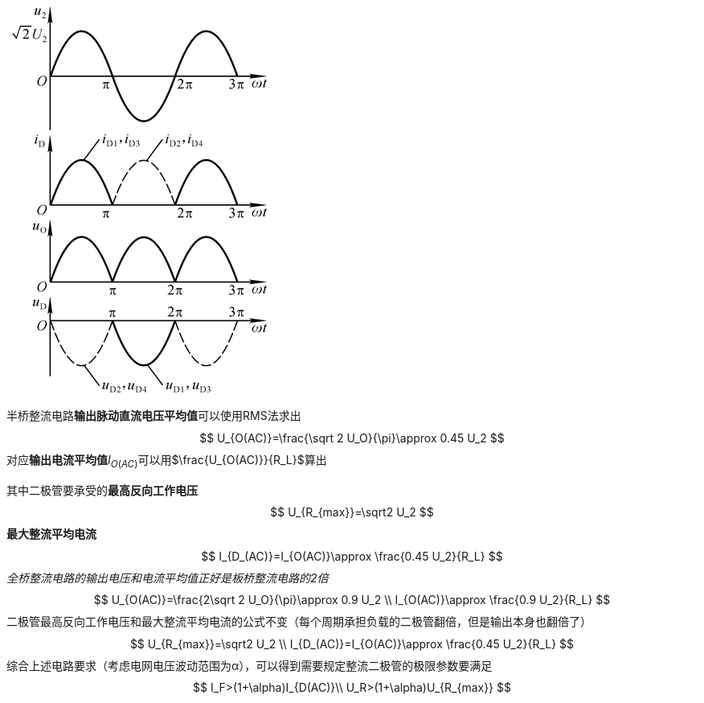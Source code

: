 ![image-20211212145015551](电路设计从入门到弃坑13【线性电源概论】.assets/image-20211212145015551.png)

半桥整流电路**输出脉动直流电压平均值**可以使用RMS法求出
$$
U_{O(AC)}=\frac{\sqrt 2 U_O}{\pi}\approx 0.45 U_2
$$
对应**输出电流平均值**$I_{O(AC)}$可以用$\frac{U_{O(AC)}}{R_L}$算出

其中二极管要承受的**最高反向工作电压**
$$
U_{R_{max}}=\sqrt2 U_2
$$
**最大整流平均电流**
$$
I_{D_(AC)}=I_{O(AC)}\approx \frac{0.45 U_2}{R_L}
$$
*全桥整流电路的输出电压和电流平均值正好是板桥整流电路的2倍*
$$
U_{O(AC)}=\frac{2\sqrt 2 U_O}{\pi}\approx 0.9 U_2 \\
I_{O(AC)}\approx \frac{0.9 U_2}{R_L}
$$
二极管最高反向工作电压和最大整流平均电流的公式不变（每个周期承担负载的二极管翻倍，但是输出本身也翻倍了）
$$
U_{R_{max}}=\sqrt2 U_2 \\
I_{D_(AC)}=I_{O(AC)}\approx \frac{0.45 U_2}{R_L}
$$
综合上述电路要求（考虑电网电压波动范围为α），可以得到需要规定整流二极管的极限参数要满足
$$
I_F>(1+\alpha)I_{D(AC)}\\
U_R>(1+\alpha)U_{R_{max}}
$$
